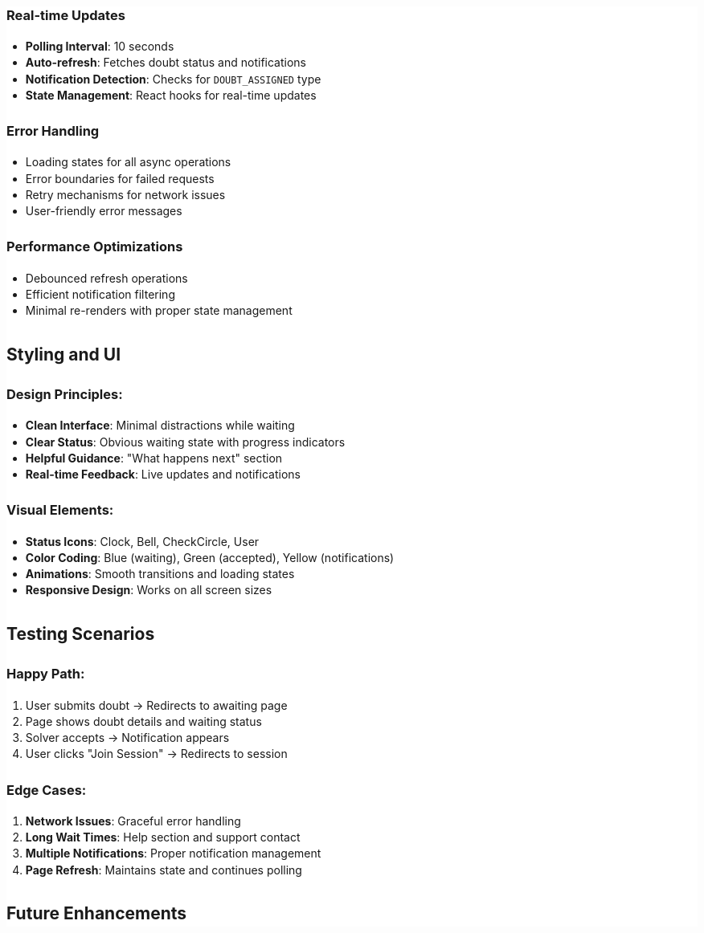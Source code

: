 ### Real-time Updates
- **Polling Interval**: 10 seconds
- **Auto-refresh**: Fetches doubt status and notifications
- **Notification Detection**: Checks for `DOUBT_ASSIGNED` type
- **State Management**: React hooks for real-time updates

### Error Handling
- Loading states for all async operations
- Error boundaries for failed requests
- Retry mechanisms for network issues
- User-friendly error messages

### Performance Optimizations
- Debounced refresh operations
- Efficient notification filtering
- Minimal re-renders with proper state management

## Styling and UI

### Design Principles:
- **Clean Interface**: Minimal distractions while waiting
- **Clear Status**: Obvious waiting state with progress indicators
- **Helpful Guidance**: "What happens next" section
- **Real-time Feedback**: Live updates and notifications

### Visual Elements:
- **Status Icons**: Clock, Bell, CheckCircle, User
- **Color Coding**: Blue (waiting), Green (accepted), Yellow (notifications)
- **Animations**: Smooth transitions and loading states
- **Responsive Design**: Works on all screen sizes

## Testing Scenarios

### Happy Path:
1. User submits doubt → Redirects to awaiting page
2. Page shows doubt details and waiting status
3. Solver accepts → Notification appears
4. User clicks "Join Session" → Redirects to session

### Edge Cases:
1. **Network Issues**: Graceful error handling
2. **Long Wait Times**: Help section and support contact
3. **Multiple Notifications**: Proper notification management
4. **Page Refresh**: Maintains state and continues polling

## Future Enhancements

